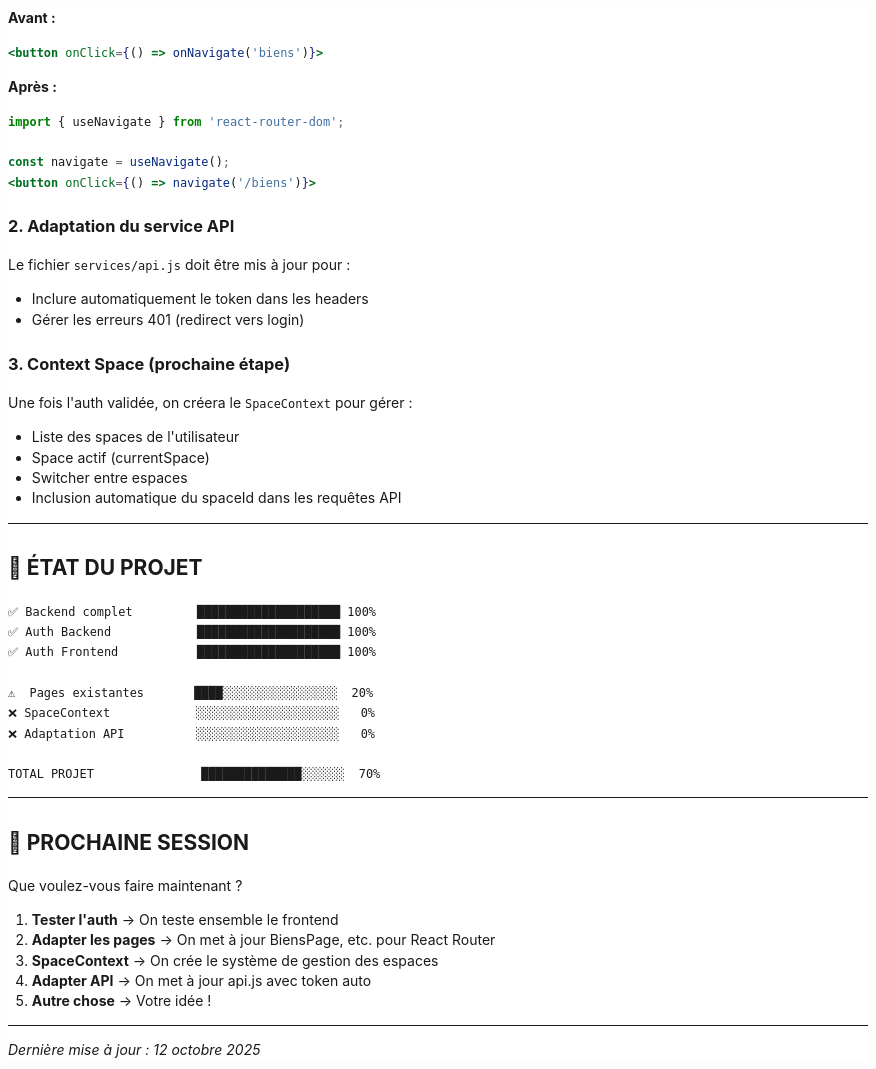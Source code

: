 **Avant :**
```jsx
<button onClick={() => onNavigate('biens')}>
```

**Après :**
```jsx
import { useNavigate } from 'react-router-dom';

const navigate = useNavigate();
<button onClick={() => navigate('/biens')}>
```

### **2. Adaptation du service API**
Le fichier `services/api.js` doit être mis à jour pour :
- Inclure automatiquement le token dans les headers
- Gérer les erreurs 401 (redirect vers login)

### **3. Context Space (prochaine étape)**
Une fois l'auth validée, on créera le `SpaceContext` pour gérer :
- Liste des spaces de l'utilisateur
- Space actif (currentSpace)
- Switcher entre espaces
- Inclusion automatique du spaceId dans les requêtes API

---

## 🎯 **ÉTAT DU PROJET**

```
✅ Backend complet         ████████████████████ 100%
✅ Auth Backend            ████████████████████ 100%
✅ Auth Frontend           ████████████████████ 100%

⚠️  Pages existantes       ████░░░░░░░░░░░░░░░░  20%
❌ SpaceContext            ░░░░░░░░░░░░░░░░░░░░   0%
❌ Adaptation API          ░░░░░░░░░░░░░░░░░░░░   0%

TOTAL PROJET               ██████████████░░░░░░  70%
```

---

## 💬 **PROCHAINE SESSION**

Que voulez-vous faire maintenant ?

1. **Tester l'auth** → On teste ensemble le frontend
2. **Adapter les pages** → On met à jour BiensPage, etc. pour React Router
3. **SpaceContext** → On crée le système de gestion des espaces
4. **Adapter API** → On met à jour api.js avec token auto
5. **Autre chose** → Votre idée !

---

*Dernière mise à jour : 12 octobre 2025*
